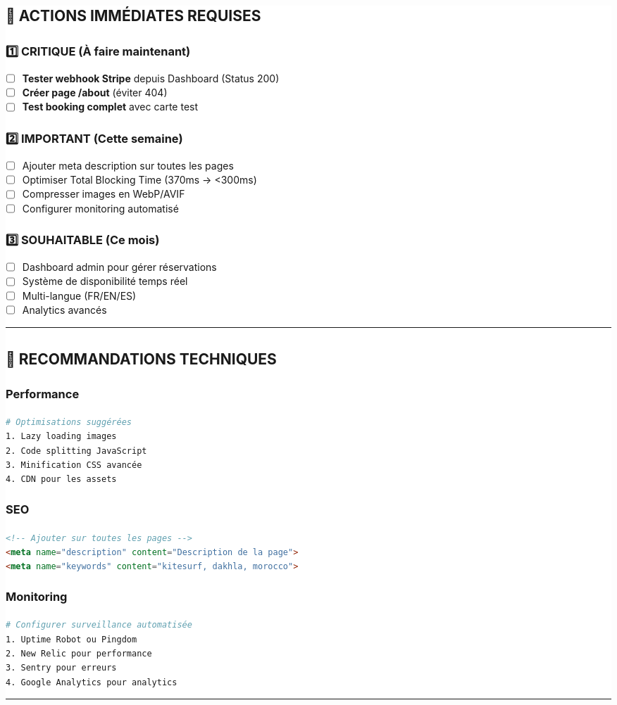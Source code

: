 
## 🚨 ACTIONS IMMÉDIATES REQUISES

### 1️⃣ CRITIQUE (À faire maintenant)
- [ ] **Tester webhook Stripe** depuis Dashboard (Status 200)
- [ ] **Créer page /about** (éviter 404)
- [ ] **Test booking complet** avec carte test

### 2️⃣ IMPORTANT (Cette semaine)
- [ ] Ajouter meta description sur toutes les pages
- [ ] Optimiser Total Blocking Time (370ms → <300ms)
- [ ] Compresser images en WebP/AVIF
- [ ] Configurer monitoring automatisé

### 3️⃣ SOUHAITABLE (Ce mois)
- [ ] Dashboard admin pour gérer réservations
- [ ] Système de disponibilité temps réel
- [ ] Multi-langue (FR/EN/ES)
- [ ] Analytics avancés

---

## 🎯 RECOMMANDATIONS TECHNIQUES

### Performance
```bash
# Optimisations suggérées
1. Lazy loading images
2. Code splitting JavaScript
3. Minification CSS avancée
4. CDN pour les assets
```

### SEO
```html
<!-- Ajouter sur toutes les pages -->
<meta name="description" content="Description de la page">
<meta name="keywords" content="kitesurf, dakhla, morocco">
```

### Monitoring
```bash
# Configurer surveillance automatisée
1. Uptime Robot ou Pingdom
2. New Relic pour performance
3. Sentry pour erreurs
4. Google Analytics pour analytics
```

---
